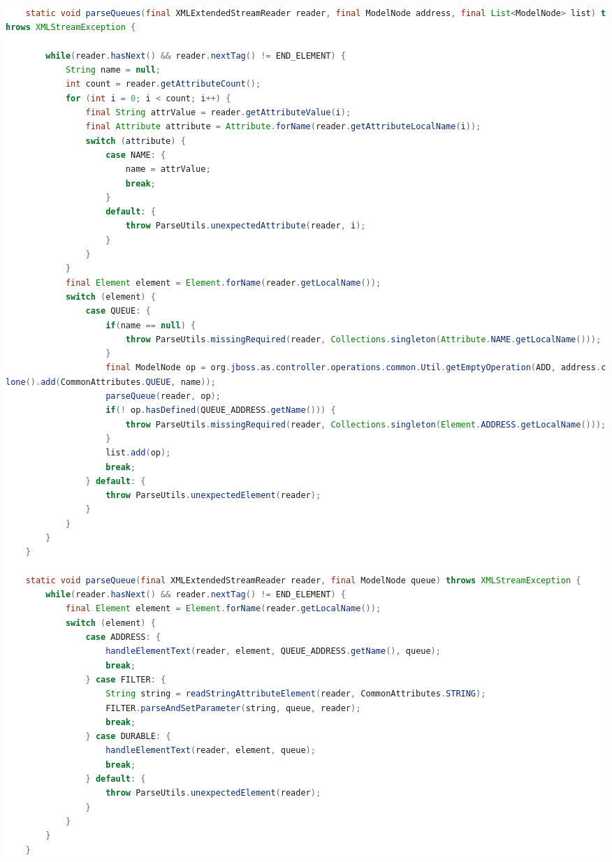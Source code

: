 ```java
    static void parseQueues(final XMLExtendedStreamReader reader, final ModelNode address, final List<ModelNode> list) throws XMLStreamException {

        while(reader.hasNext() && reader.nextTag() != END_ELEMENT) {
            String name = null;
            int count = reader.getAttributeCount();
            for (int i = 0; i < count; i++) {
                final String attrValue = reader.getAttributeValue(i);
                final Attribute attribute = Attribute.forName(reader.getAttributeLocalName(i));
                switch (attribute) {
                    case NAME: {
                        name = attrValue;
                        break;
                    }
                    default: {
                        throw ParseUtils.unexpectedAttribute(reader, i);
                    }
                }
            }
            final Element element = Element.forName(reader.getLocalName());
            switch (element) {
                case QUEUE: {
                    if(name == null) {
                        throw ParseUtils.missingRequired(reader, Collections.singleton(Attribute.NAME.getLocalName()));
                    }
                    final ModelNode op = org.jboss.as.controller.operations.common.Util.getEmptyOperation(ADD, address.clone().add(CommonAttributes.QUEUE, name));
                    parseQueue(reader, op);
                    if(! op.hasDefined(QUEUE_ADDRESS.getName())) {
                        throw ParseUtils.missingRequired(reader, Collections.singleton(Element.ADDRESS.getLocalName()));
                    }
                    list.add(op);
                    break;
                } default: {
                    throw ParseUtils.unexpectedElement(reader);
                }
            }
        }
    }

    static void parseQueue(final XMLExtendedStreamReader reader, final ModelNode queue) throws XMLStreamException {
        while(reader.hasNext() && reader.nextTag() != END_ELEMENT) {
            final Element element = Element.forName(reader.getLocalName());
            switch (element) {
                case ADDRESS: {
                    handleElementText(reader, element, QUEUE_ADDRESS.getName(), queue);
                    break;
                } case FILTER: {
                    String string = readStringAttributeElement(reader, CommonAttributes.STRING);
                    FILTER.parseAndSetParameter(string, queue, reader);
                    break;
                } case DURABLE: {
                    handleElementText(reader, element, queue);
                    break;
                } default: {
                    throw ParseUtils.unexpectedElement(reader);
                }
            }
        }
    }
```